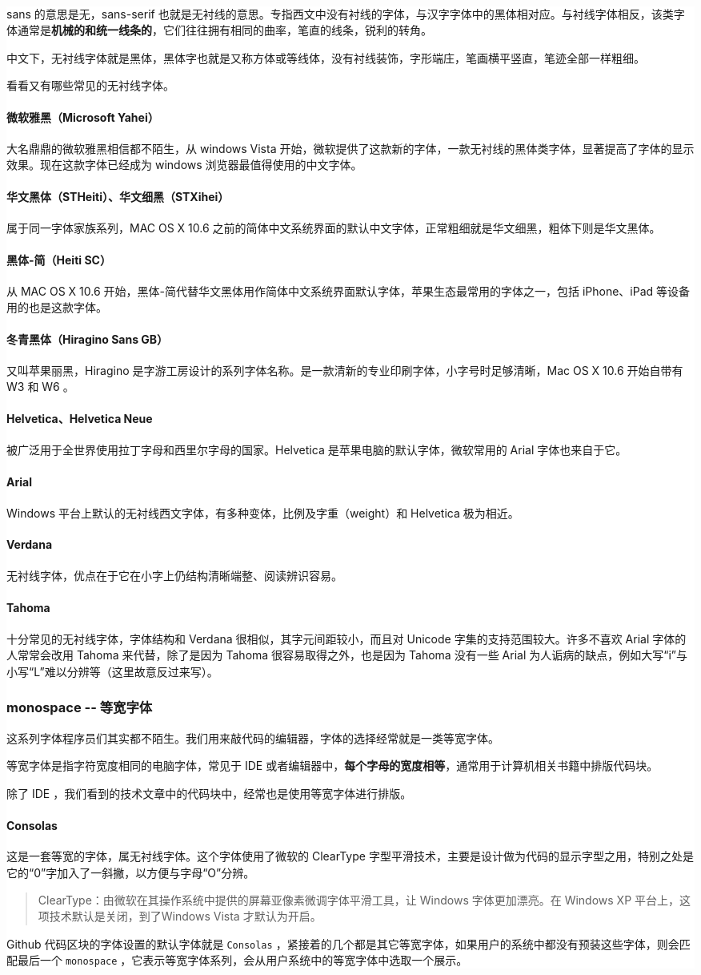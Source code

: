 sans 的意思是无，sans-serif 也就是无衬线的意思。专指西文中没有衬线的字体，与汉字字体中的黑体相对应。与衬线字体相反，该类字体通常是**机械的和统一线条的**，它们往往拥有相同的曲率，笔直的线条，锐利的转角。

中文下，无衬线字体就是黑体，黑体字也就是又称方体或等线体，没有衬线装饰，字形端庄，笔画横平竖直，笔迹全部一样粗细。

看看又有哪些常见的无衬线字体。

#### 微软雅黑（Microsoft Yahei）

大名鼎鼎的微软雅黑相信都不陌生，从 windows Vista 开始，微软提供了这款新的字体，一款无衬线的黑体类字体，显著提高了字体的显示效果。现在这款字体已经成为 windows 浏览器最值得使用的中文字体。

#### 华文黑体（STHeiti）、华文细黑（STXihei）

属于同一字体家族系列，MAC OS X 10.6 之前的简体中文系统界面的默认中文字体，正常粗细就是华文细黑，粗体下则是华文黑体。

#### 黑体-简（Heiti SC）

从 MAC OS X 10.6 开始，黑体-简代替华文黑体用作简体中文系统界面默认字体，苹果生态最常用的字体之一，包括 iPhone、iPad 等设备用的也是这款字体。

#### 冬青黑体（Hiragino Sans GB）

又叫苹果丽黑，Hiragino 是字游工房设计的系列字体名称。是一款清新的专业印刷字体，小字号时足够清晰，Mac OS X 10.6 开始自带有 W3 和 W6 。

#### Helvetica、Helvetica Neue

被广泛用于全世界使用拉丁字母和西里尔字母的国家。Helvetica 是苹果电脑的默认字体，微软常用的 Arial 字体也来自于它。

#### Arial

Windows 平台上默认的无衬线西文字体，有多种变体，比例及字重（weight）和 Helvetica 极为相近。

#### Verdana

无衬线字体，优点在于它在小字上仍结构清晰端整、阅读辨识容易。

#### Tahoma

十分常见的无衬线字体，字体结构和 Verdana 很相似，其字元间距较小，而且对 Unicode 字集的支持范围较大。许多不喜欢 Arial 字体的人常常会改用 Tahoma 来代替，除了是因为 Tahoma 很容易取得之外，也是因为 Tahoma 没有一些 Arial 为人诟病的缺点，例如大写“i”与小写“L”难以分辨等（这里故意反过来写）。

### monospace -- 等宽字体

这系列字体程序员们其实都不陌生。我们用来敲代码的编辑器，字体的选择经常就是一类等宽字体。

等宽字体是指字符宽度相同的电脑字体，常见于 IDE 或者编辑器中，**每个字母的宽度相等**，通常用于计算机相关书籍中排版代码块。

除了 IDE ，我们看到的技术文章中的代码块中，经常也是使用等宽字体进行排版。

#### Consolas

这是一套等宽的字体，属无衬线字体。这个字体使用了微软的 ClearType 字型平滑技术，主要是设计做为代码的显示字型之用，特别之处是它的“0”字加入了一斜撇，以方便与字母“O”分辨。

> ClearType：由微软在其操作系统中提供的屏幕亚像素微调字体平滑工具，让 Windows 字体更加漂亮。在 Windows XP 平台上，这项技术默认是关闭，到了Windows Vista 才默认为开启。

Github 代码区块的字体设置的默认字体就是 `Consolas` ，紧接着的几个都是其它等宽字体，如果用户的系统中都没有预装这些字体，则会匹配最后一个 `monospace` ，它表示等宽字体系列，会从用户系统中的等宽字体中选取一个展示。
